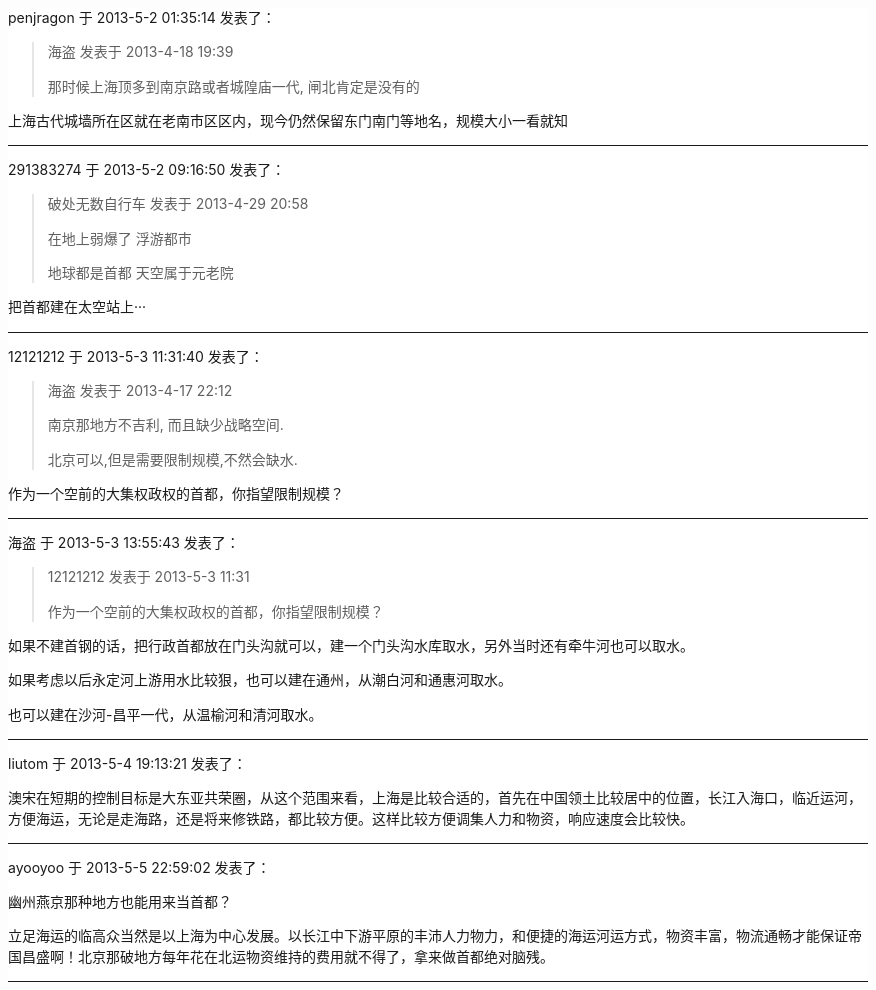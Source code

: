 penjragon 于 2013-5-2 01:35:14 发表了：

> 海盗 发表于 2013-4-18 19:39
>
> 那时候上海顶多到南京路或者城隍庙一代, 闸北肯定是没有的

上海古代城墙所在区就在老南市区区内，现今仍然保留东门南门等地名，规模大小一看就知

---

291383274 于 2013-5-2 09:16:50 发表了：

> 破处无数自行车 发表于 2013-4-29 20:58
>
> 在地上弱爆了 浮游都市
>
> 地球都是首都 天空属于元老院

把首都建在太空站上···

---

12121212 于 2013-5-3 11:31:40 发表了：

> 海盗 发表于 2013-4-17 22:12
>
> 南京那地方不吉利, 而且缺少战略空间.
>
> 北京可以,但是需要限制规模,不然会缺水.

作为一个空前的大集权政权的首都，你指望限制规模？

---

海盗 于 2013-5-3 13:55:43 发表了：

> 12121212 发表于 2013-5-3 11:31
>
> 作为一个空前的大集权政权的首都，你指望限制规模？

如果不建首钢的话，把行政首都放在门头沟就可以，建一个门头沟水库取水，另外当时还有牵牛河也可以取水。

如果考虑以后永定河上游用水比较狠，也可以建在通州，从潮白河和通惠河取水。

也可以建在沙河-昌平一代，从温榆河和清河取水。

---

liutom 于 2013-5-4 19:13:21 发表了：

澳宋在短期的控制目标是大东亚共荣圈，从这个范围来看，上海是比较合适的，首先在中国领土比较居中的位置，长江入海口，临近运河，方便海运，无论是走海路，还是将来修铁路，都比较方便。这样比较方便调集人力和物资，响应速度会比较快。

---

ayooyoo 于 2013-5-5 22:59:02 发表了：

幽州燕京那种地方也能用来当首都？

立足海运的临高众当然是以上海为中心发展。以长江中下游平原的丰沛人力物力，和便捷的海运河运方式，物资丰富，物流通畅才能保证帝国昌盛啊！北京那破地方每年花在北运物资维持的费用就不得了，拿来做首都绝对脑残。

---